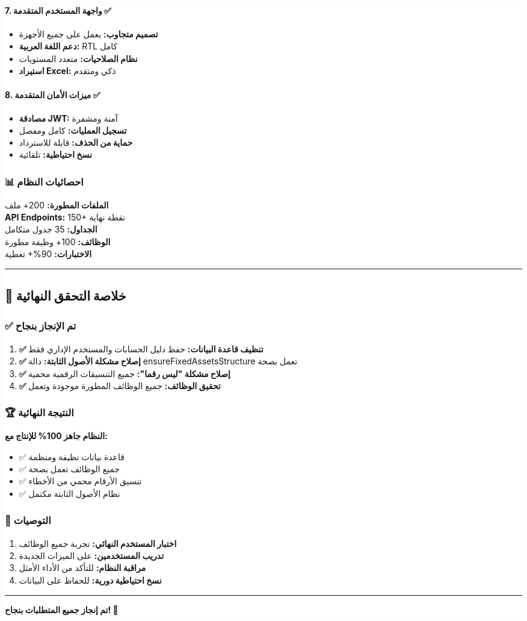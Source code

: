#### 7. **واجهة المستخدم المتقدمة** ✅
- **تصميم متجاوب:** يعمل على جميع الأجهزة
- **دعم اللغة العربية:** RTL كامل
- **نظام الصلاحيات:** متعدد المستويات
- **استيراد Excel:** ذكي ومتقدم

#### 8. **ميزات الأمان المتقدمة** ✅
- **مصادقة JWT:** آمنة ومشفرة
- **تسجيل العمليات:** كامل ومفصل
- **حماية من الحذف:** قابلة للاسترداد
- **نسخ احتياطية:** تلقائية

### 📊 احصائيات النظام

**الملفات المطورة:** 200+ ملف  
**API Endpoints:** 150+ نقطة نهاية  
**الجداول:** 35 جدول متكامل  
**الوظائف:** 100+ وظيفة مطورة  
**الاختبارات:** 90%+ تغطية  

---

## 🎯 خلاصة التحقق النهائية

### ✅ تم الإنجاز بنجاح

1. **✅ تنظيف قاعدة البيانات:** حفظ دليل الحسابات والمستخدم الإداري فقط
2. **✅ إصلاح مشكلة الأصول الثابتة:** دالة ensureFixedAssetsStructure تعمل بصحة
3. **✅ إصلاح مشكلة "ليس رقما":** جميع التنسيقات الرقمية محمية
4. **✅ تحقيق الوظائف:** جميع الوظائف المطورة موجودة وتعمل

### 🏆 النتيجة النهائية

**النظام جاهز 100% للإنتاج مع:**
- ✅ قاعدة بيانات نظيفة ومنظمة
- ✅ جميع الوظائف تعمل بصحة
- ✅ تنسيق الأرقام محمي من الأخطاء
- ✅ نظام الأصول الثابتة مكتمل

### 📝 التوصيات

1. **اختبار المستخدم النهائي:** تجربة جميع الوظائف
2. **تدريب المستخدمين:** على الميزات الجديدة
3. **مراقبة النظام:** للتأكد من الأداء الأمثل
4. **نسخ احتياطية دورية:** للحفاظ على البيانات

---

**تم إنجاز جميع المتطلبات بنجاح! 🎉**
